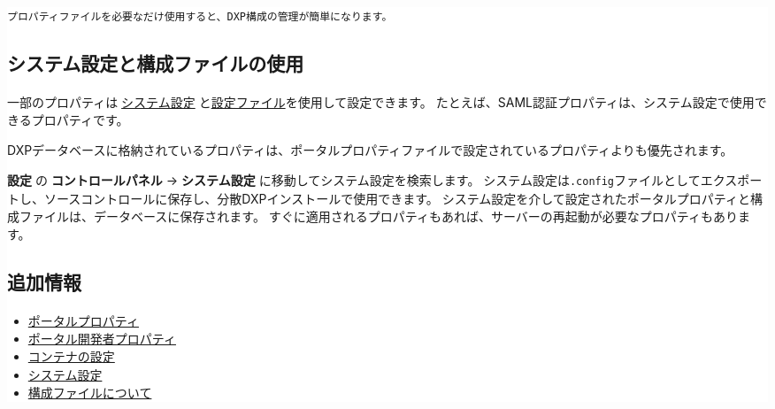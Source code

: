


```{tip}
プロパティファイルを必要なだけ使用すると、DXP構成の管理が簡単になります。
```

<a name="using-system-settings-and-configuration-files" />

## システム設定と構成ファイルの使用

一部のプロパティは [システム設定](../../system-administration/configuring-liferay/system-settings.md) と[設定ファイル](../../system-administration/configuring-liferay/configuration-files-and-factories/using-configuration-files.md)を使用して設定できます。 たとえば、SAML認証プロパティは、システム設定で使用できるプロパティです。

DXPデータベースに格納されているプロパティは、ポータルプロパティファイルで設定されているプロパティよりも優先されます。

**設定** の **コントロールパネル** → **システム設定** に移動してシステム設定を検索します。 システム設定は`.config`ファイルとしてエクスポートし、ソースコントロールに保存し、分散DXPインストールで使用できます。 システム設定を介して設定されたポータルプロパティと構成ファイルは、データベースに保存されます。 すぐに適用されるプロパティもあれば、サーバーの再起動が必要なプロパティもあります。



<a name="additional-information" />

## 追加情報

* [ポータルプロパティ](https://learn.liferay.com/reference/latest/en/dxp/propertiesdoc/portal.properties.html)
* [ポータル開発者プロパティ](../../liferay-internals/reference/portal-developer-properties.md)
* [コンテナの設定](../installing-liferay/using-liferay-docker-images/configuring-containers.md)
* [システム設定](../../system-administration/configuring-liferay/system-settings.md)
* [構成ファイルについて](../../system-administration/configuring-liferay/configuration-files-and-factories/using-configuration-files.md)
